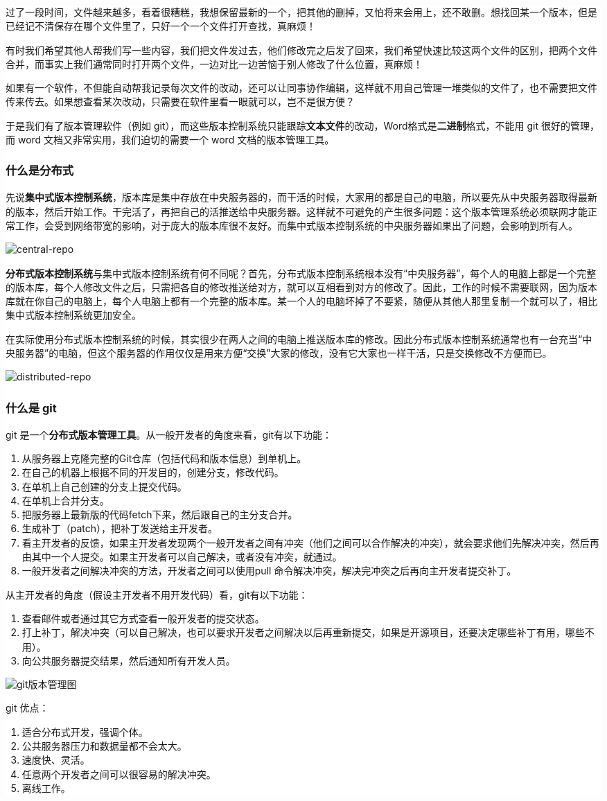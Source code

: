 过了一段时间，文件越来越多，看着很糟糕，我想保留最新的一个，把其他的删掉，又怕将来会用上，还不敢删。想找回某一个版本，但是已经记不清保存在哪个文件里了，只好一个一个文件打开查找，真麻烦！

有时我们希望其他人帮我们写一些内容，我们把文件发过去，他们修改完之后发了回来，我们希望快速比较这两个文件的区别，把两个文件合并，而事实上我们通常同时打开两个文件，一边对比一边苦恼于别人修改了什么位置，真麻烦！

如果有一个软件，不但能自动帮我记录每次文件的改动，还可以让同事协作编辑，这样就不用自己管理一堆类似的文件了，也不需要把文件传来传去。如果想查看某次改动，只需要在软件里看一眼就可以，岂不是很方便？

于是我们有了版本管理软件（例如 git），而这些版本控制系统只能跟踪**文本文件**的改动，Word格式是**二进制**格式，不能用 git 很好的管理，而 word 文档又非常实用，我们迫切的需要一个 word 文档的版本管理工具。

### 什么是分布式

先说**集中式版本控制系统**，版本库是集中存放在中央服务器的，而干活的时候，大家用的都是自己的电脑，所以要先从中央服务器取得最新的版本，然后开始工作。干完活了，再把自己的活推送给中央服务器。这样就不可避免的产生很多问题：这个版本管理系统必须联网才能正常工作，会受到网络带宽的影响，对于庞大的版本库很不友好。而集中式版本控制系统的中央服务器如果出了问题，会影响到所有人。

![central-repo](https://cdn.liaoxuefeng.com/cdn/files/attachments/001384860735706fd4c70aa2ce24b45a8ade85109b0222b000/0)

**分布式版本控制系统**与集中式版本控制系统有何不同呢？首先，分布式版本控制系统根本没有“中央服务器”，每个人的电脑上都是一个完整的版本库，每个人修改文件之后，只需把各自的修改推送给对方，就可以互相看到对方的修改了。因此，工作的时候不需要联网，因为版本库就在你自己的电脑上，每个人电脑上都有一个完整的版本库。某一个人的电脑坏掉了不要紧，随便从其他人那里复制一个就可以了，相比集中式版本控制系统更加安全。

在实际使用分布式版本控制系统的时候，其实很少在两人之间的电脑上推送版本库的修改。因此分布式版本控制系统通常也有一台充当“中央服务器”的电脑，但这个服务器的作用仅仅是用来方便“交换”大家的修改，没有它大家也一样干活，只是交换修改不方便而已。

![distributed-repo](https://cdn.liaoxuefeng.com/cdn/files/attachments/0013848607465969378d7e6d5e6452d8161cf472f835523000/0)



### 什么是 git

git 是一个**分布式版本管理工具**。从一般开发者的角度来看，git有以下功能：

1. 从服务器上克隆完整的Git仓库（包括代码和版本信息）到单机上。
2. 在自己的机器上根据不同的开发目的，创建分支，修改代码。
3. 在单机上自己创建的分支上提交代码。
4. 在单机上合并分支。
5. 把服务器上最新版的代码fetch下来，然后跟自己的主分支合并。
6. 生成补丁（patch），把补丁发送给主开发者。
7. 看主开发者的反馈，如果主开发者发现两个一般开发者之间有冲突（他们之间可以合作解决的冲突），就会要求他们先解决冲突，然后再由其中一个人提交。如果主开发者可以自己解决，或者没有冲突，就通过。
8. 一般开发者之间解决冲突的方法，开发者之间可以使用pull 命令解决冲突，解决完冲突之后再向主开发者提交补丁。

从主开发者的角度（假设主开发者不用开发代码）看，git有以下功能：
1. 查看邮件或者通过其它方式查看一般开发者的提交状态。
2. 打上补丁，解决冲突（可以自己解决，也可以要求开发者之间解决以后再重新提交，如果是开源项目，还要决定哪些补丁有用，哪些不用）。
3. 向公共服务器提交结果，然后通知所有开发人员。

![git版本管理图](https://gss1.bdstatic.com/-vo3dSag_xI4khGkpoWK1HF6hhy/baike/c0%3Dbaike92%2C5%2C5%2C92%2C30/sign=da38bc6e1a4c510fbac9ea4801304e48/a71ea8d3fd1f4134ca7667d8251f95cad0c85ed6.jpg)

git 优点：

1. 适合分布式开发，强调个体。
2. 公共服务器压力和数据量都不会太大。
3. 速度快、灵活。
4. 任意两个开发者之间可以很容易的解决冲突。
5. 离线工作。
